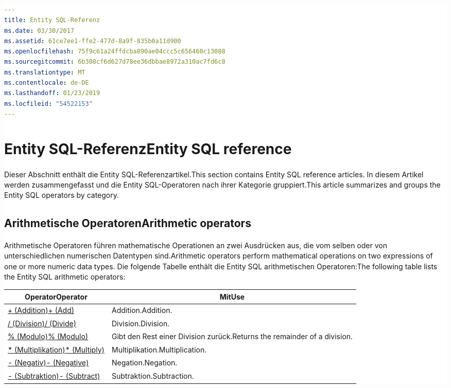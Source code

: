 ```yaml
---
title: Entity SQL-Referenz
ms.date: 03/30/2017
ms.assetid: 61ce7ee1-ffe2-477d-8a9f-835b0a11d900
ms.openlocfilehash: 75f9c61a24ffdcba890ae04ccc5c656460c13088
ms.sourcegitcommit: 6b308cf6d627d78ee36dbbae8972a310ac7fd6c8
ms.translationtype: MT
ms.contentlocale: de-DE
ms.lasthandoff: 01/23/2019
ms.locfileid: "54522153"
---
```

# <a name="entity-sql-reference"></a><span data-ttu-id="5a47d-102">Entity SQL-Referenz</span><span class="sxs-lookup"><span data-stu-id="5a47d-102">Entity SQL reference</span></span>

<span data-ttu-id="5a47d-103">Dieser Abschnitt enthält die Entity SQL-Referenzartikel.</span><span class="sxs-lookup"><span data-stu-id="5a47d-103">This section contains Entity SQL reference articles.</span></span> <span data-ttu-id="5a47d-104">In diesem Artikel werden zusammengefasst und die Entity SQL-Operatoren nach ihrer Kategorie gruppiert.</span><span class="sxs-lookup"><span data-stu-id="5a47d-104">This article summarizes and groups the Entity SQL operators by category.</span></span>

## <a name="arithmetic-operators"></a><span data-ttu-id="5a47d-105">Arithmetische Operatoren</span><span class="sxs-lookup"><span data-stu-id="5a47d-105">Arithmetic operators</span></span>

<span data-ttu-id="5a47d-106">Arithmetische Operatoren führen mathematische Operationen an zwei Ausdrücken aus, die vom selben oder von unterschiedlichen numerischen Datentypen sind.</span><span class="sxs-lookup"><span data-stu-id="5a47d-106">Arithmetic operators perform mathematical operations on two expressions of one or more numeric data types.</span></span> <span data-ttu-id="5a47d-107">Die folgende Tabelle enthält die Entity SQL arithmetischen Operatoren:</span><span class="sxs-lookup"><span data-stu-id="5a47d-107">The following table lists the Entity SQL arithmetic operators:</span></span>

|<span data-ttu-id="5a47d-108">Operator</span><span class="sxs-lookup"><span data-stu-id="5a47d-108">Operator</span></span>|<span data-ttu-id="5a47d-109">Mit</span><span class="sxs-lookup"><span data-stu-id="5a47d-109">Use</span></span>|
|--------------|---------|
|[<span data-ttu-id="5a47d-110">+ (Addition)</span><span class="sxs-lookup"><span data-stu-id="5a47d-110">+ (Add)</span></span>](add.md)|<span data-ttu-id="5a47d-111">Addition.</span><span class="sxs-lookup"><span data-stu-id="5a47d-111">Addition.</span></span>|
|[<span data-ttu-id="5a47d-112">/ (Division)</span><span class="sxs-lookup"><span data-stu-id="5a47d-112">/ (Divide)</span></span>](divide-entity-sql.md)|<span data-ttu-id="5a47d-113">Division.</span><span class="sxs-lookup"><span data-stu-id="5a47d-113">Division.</span></span>|
|[<span data-ttu-id="5a47d-114">% (Modulo)</span><span class="sxs-lookup"><span data-stu-id="5a47d-114">% (Modulo)</span></span>](modulo-entity-sql.md)|<span data-ttu-id="5a47d-115">Gibt den Rest einer Division zurück.</span><span class="sxs-lookup"><span data-stu-id="5a47d-115">Returns the remainder of a division.</span></span>|
|[<span data-ttu-id="5a47d-116">\* (Multiplikation)</span><span class="sxs-lookup"><span data-stu-id="5a47d-116">\* (Multiply)</span></span>](multiply-entity-sql.md)|<span data-ttu-id="5a47d-117">Multiplikation.</span><span class="sxs-lookup"><span data-stu-id="5a47d-117">Multiplication.</span></span>|
|[<span data-ttu-id="5a47d-118">- (Negativ)</span><span class="sxs-lookup"><span data-stu-id="5a47d-118">- (Negative)</span></span>](negative-entity-sql.md)|<span data-ttu-id="5a47d-119">Negation.</span><span class="sxs-lookup"><span data-stu-id="5a47d-119">Negation.</span></span>|
|[<span data-ttu-id="5a47d-120">- (Subtraktion)</span><span class="sxs-lookup"><span data-stu-id="5a47d-120">- (Subtract)</span></span>](subtract-entity-sql.md)|<span data-ttu-id="5a47d-121">Subtraktion.</span><span class="sxs-lookup"><span data-stu-id="5a47d-121">Subtraction.</span></span>|
